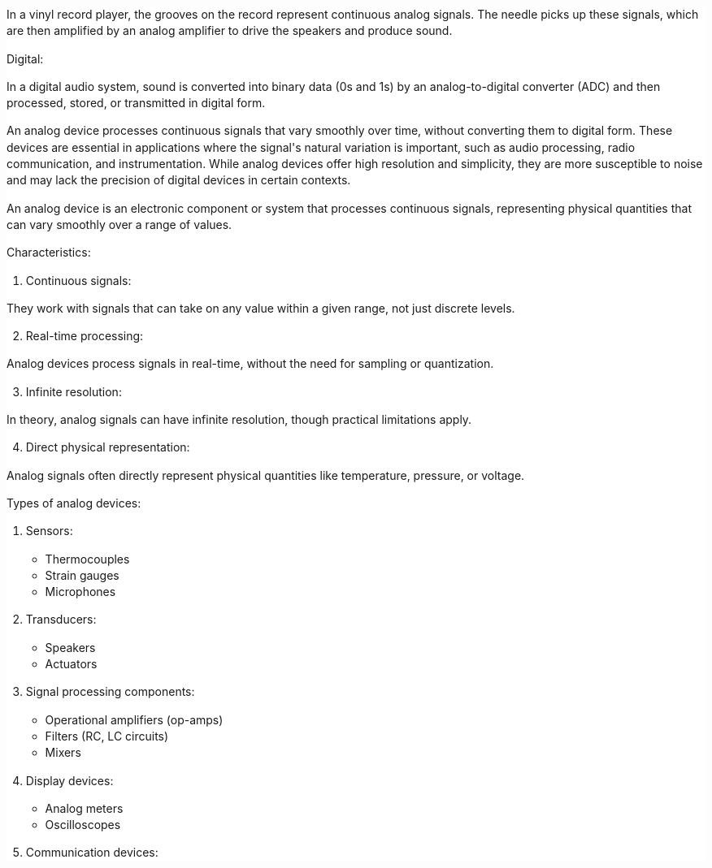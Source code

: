In a vinyl record player, the grooves on the record represent continuous analog signals. The needle picks up these signals, which are then amplified by an analog amplifier to drive the speakers and produce sound.

Digital:

In a digital audio system, sound is converted into binary data (0s and 1s) by an analog-to-digital converter (ADC) and then processed, stored, or transmitted in digital form.

An analog device processes continuous signals that vary smoothly over time, without converting them to digital form. These devices are essential in applications where the signal's natural variation is important, such as audio processing, radio communication, and instrumentation. While analog devices offer high resolution and simplicity, they are more susceptible to noise and may lack the precision of digital devices in certain contexts.

An analog device is an electronic component or system that processes continuous signals, representing physical quantities that can vary smoothly over a range of values.

Characteristics:

1. Continuous signals:

They work with signals that can take on any value within a given range, not just discrete levels.

2. Real-time processing:

Analog devices  process signals in real-time, without the need for sampling or quantization.

3. Infinite resolution:

In theory, analog signals can have infinite resolution, though practical limitations apply.

4. Direct physical representation:

Analog signals often directly represent physical quantities like temperature, pressure, or voltage.

Types of analog devices:

1. Sensors:

   - Thermocouples
   - Strain gauges
   - Microphones

2. Transducers:

   - Speakers
   - Actuators

3. Signal processing components:

   - Operational amplifiers (op-amps)
   - Filters (RC, LC circuits)
   - Mixers

4. Display devices:

   - Analog meters
   - Oscilloscopes

5. Communication devices:
